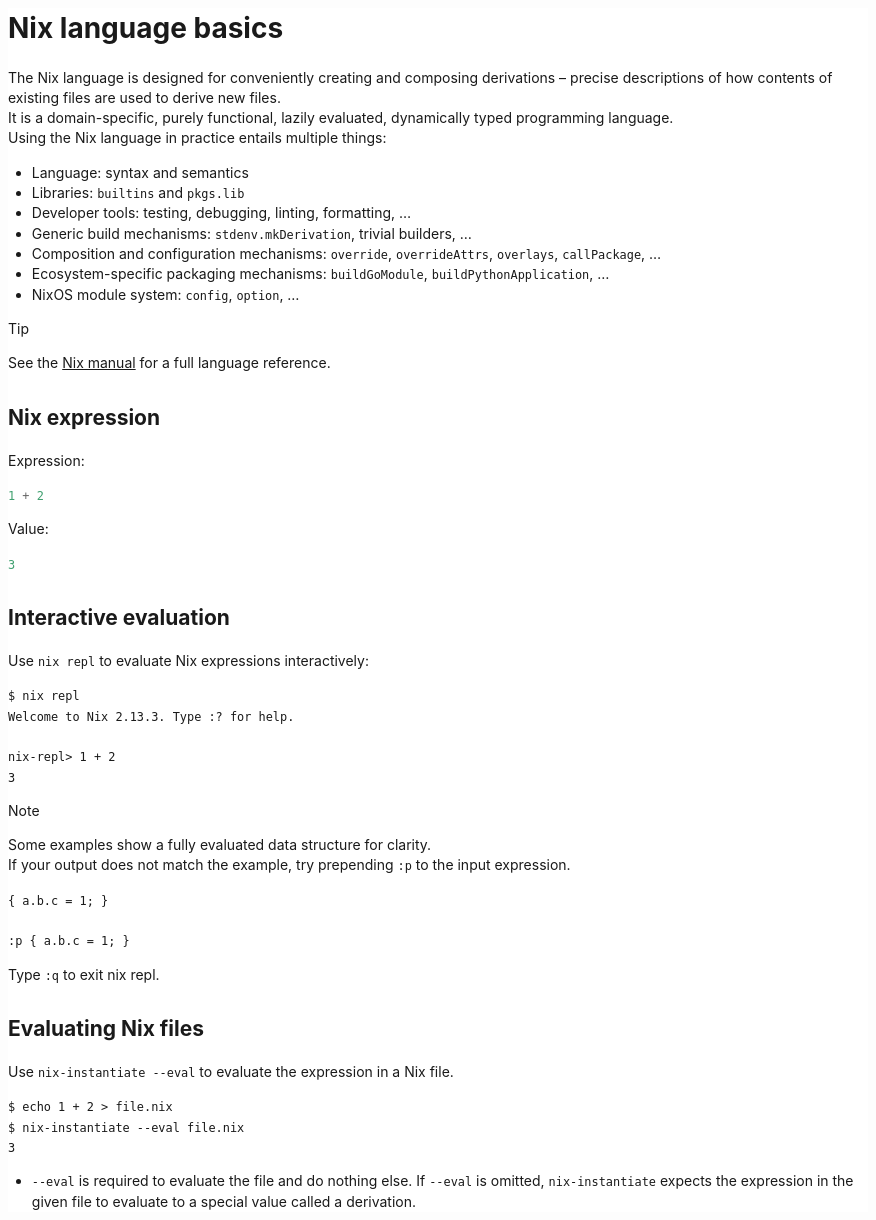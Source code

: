 # Nix language basics
The Nix language is designed for conveniently creating and composing derivations – precise descriptions of how contents of existing files are used to derive new files.\
It is a domain-specific, purely functional, lazily evaluated, dynamically typed programming language.\
Using the Nix language in practice entails multiple things:
+ Language: syntax and semantics
+ Libraries: `builtins` and `pkgs.lib`
+ Developer tools: testing, debugging, linting, formatting, …
+ Generic build mechanisms: `stdenv.mkDerivation`, trivial builders, …
+ Composition and configuration mechanisms: `override`, `overrideAttrs`, `overlays`, `callPackage`, …
+ Ecosystem-specific packaging mechanisms: `buildGoModule`, `buildPythonApplication`, …
+ NixOS module system: `config`, `option`, …

> [!TIP]
> See the [Nix manual](https://nix.dev/manual/nix/2.18/language/index.html) for a full language reference.

## Nix expression
Expression:
```nix
1 + 2
```
Value:
```nix
3
```

## Interactive evaluation
Use `nix repl` to evaluate Nix expressions interactively:
```shell
$ nix repl
Welcome to Nix 2.13.3. Type :? for help.

nix-repl> 1 + 2
3
```
> [!NOTE]
> Some examples show a fully evaluated data structure for clarity.\
> If your output does not match the example, try prepending `:p` to the input expression.
> ```shell
> { a.b.c = 1; }
>
> :p { a.b.c = 1; }
> ```
> Type `:q` to exit nix repl.

## Evaluating Nix files
Use `nix-instantiate --eval` to evaluate the expression in a Nix file.
```shell
$ echo 1 + 2 > file.nix
$ nix-instantiate --eval file.nix
3
```
+ `--eval` is required to evaluate the file and do nothing else. If `--eval` is omitted, `nix-instantiate` expects the expression in the given file to evaluate to a special value called a derivation.
